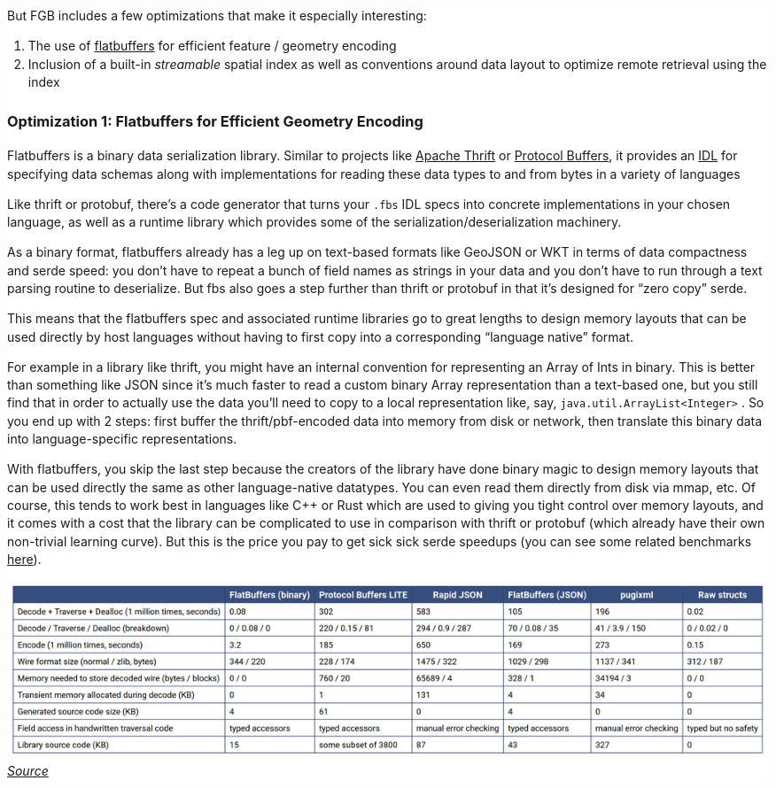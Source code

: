 But FGB includes a few optimizations that make it especially interesting:

1. The use of [flatbuffers](https://google.github.io/flatbuffers/) for efficient feature / geometry encoding
2. Inclusion of a built-in *streamable* spatial index as well as conventions around data layout to optimize remote retrieval using the index

### Optimization 1: **Flatbuffers for Efficient Geometry Encoding**

Flatbuffers is a binary data serialization library. Similar to projects like [Apache Thrift](https://thrift.apache.org) or [Protocol Buffers](https://developers.google.com/protocol-buffers), it provides an [IDL](https://google.github.io/flatbuffers/flatbuffers_guide_writing_schema.html) for specifying data schemas along with implementations for reading these data types to and from bytes in a variety of languages

Like thrift or protobuf, there’s a code generator that turns your `.fbs` IDL specs into concrete implementations in your chosen language, as well as a runtime library which provides some of the serialization/deserialization machinery.

As a binary format, flatbuffers already has a leg up on text-based formats like GeoJSON or WKT in terms of data compactness and serde speed: you don’t have to repeat a bunch of field names as strings in your data and you don’t have to run through a text parsing routine to deserialize. But fbs also goes a step further than thrift or protobuf in that it’s designed for “zero copy” serde.

This means that the flatbuffers spec and associated runtime libraries go to great lengths to design memory layouts that can be used directly by host languages without having to first copy into a corresponding “language native” format.

For example in a library like thrift, you might have an internal convention for representing an Array of Ints in binary. This is better than something like JSON since it’s much faster to read a custom binary Array representation than a text-based one, but you still find that in order to actually use the data you’ll need to copy to a local representation like, say, `java.util.ArrayList<Integer>` . So you end up with 2 steps: first buffer the thrift/pbf-encoded data into memory from disk or network, then translate this binary data into language-specific representations.

With flatbuffers, you skip the last step because the creators of the library have done binary magic to design memory layouts that can be used directly the same as other language-native datatypes. You can even read them directly from disk via mmap, etc. Of course, this tends to work best in languages like C++ or Rust which are used to giving you tight control over memory layouts, and it comes with a cost that the library can be complicated to use in comparison with thrift or protobuf (which already have their own non-trivial learning curve). But this is the price you pay to get sick sick serde speedups (you can see some related benchmarks [here](https://google.github.io/flatbuffers/flatbuffers_benchmarks.html)).

![Flatbuffers benchmarks](/public/images/flatbuffers_benchmarks.png)
*[Source](https://google.github.io/flatbuffers/flatbuffers_benchmarks.html)*
